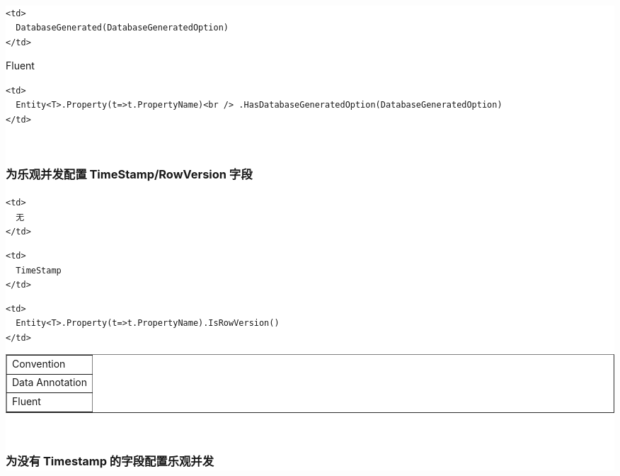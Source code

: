     <td>
      DatabaseGenerated(DatabaseGeneratedOption)
    </td>
  </tr>
  
  <tr>
    <td>
      Fluent
    </td>
    
    <td>
      Entity<T>.Property(t=>t.PropertyName)<br /> .HasDatabaseGeneratedOption(DatabaseGeneratedOption)
    </td>
  </tr>
</table>

&nbsp;

### <span id="TimeStampRowVersion">为乐观并发配置 TimeStamp/RowVersion 字段</span>

<table border="1" cellspacing="0" cellpadding="0">
  <tr>
    <td>
      Convention
    </td>
    
    <td>
      无
    </td>
  </tr>
  
  <tr>
    <td>
      Data Annotation
    </td>
    
    <td>
      TimeStamp
    </td>
  </tr>
  
  <tr>
    <td>
      Fluent
    </td>
    
    <td>
      Entity<T>.Property(t=>t.PropertyName).IsRowVersion()
    </td>
  </tr>
</table>

&nbsp;

### <span id="Timestamp">为没有 Timestamp 的字段配置乐观并发</span>
